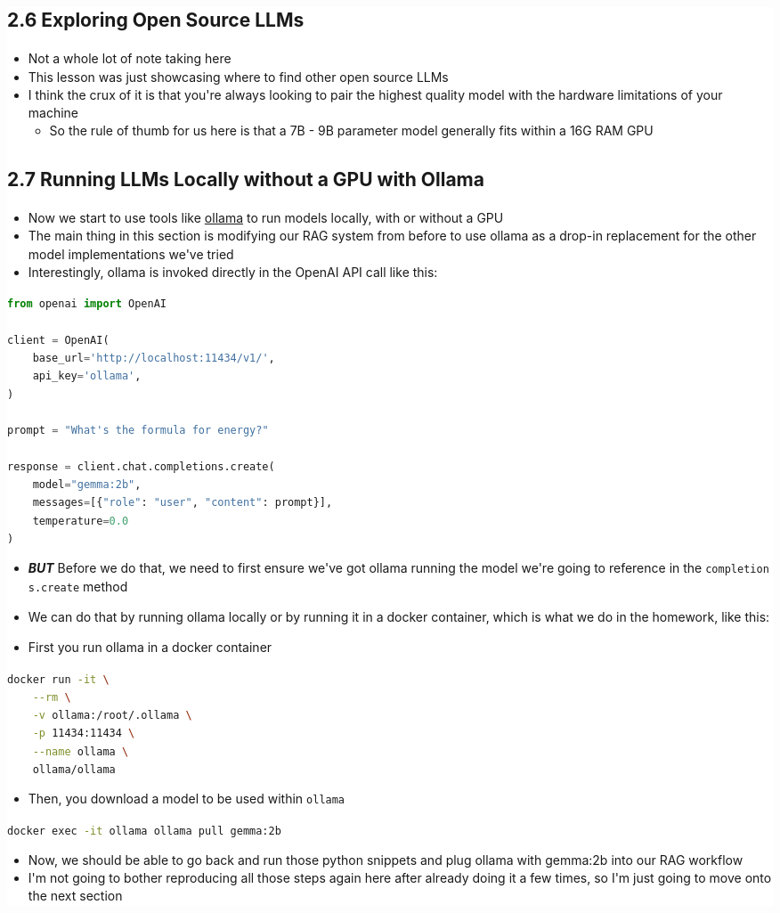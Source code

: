 ## 2.6 Exploring Open Source LLMs
- Not a whole lot of note taking here
- This lesson was just showcasing where to find other open source LLMs
- I think the crux of it is that you're always looking to pair the highest quality model with the hardware limitations of your machine
    - So the rule of thumb for us here is that a 7B - 9B parameter model generally fits within a 16G RAM GPU

## 2.7 Running LLMs Locally without a GPU with Ollama
- Now we start to use tools like [ollama](https://ollama.com/) to run models locally, with or without a GPU
- The main thing in this section is modifying our RAG system from before to use ollama as a drop-in replacement for the other model implementations we've tried
- Interestingly, ollama is invoked directly in the OpenAI API call like this:

```python
from openai import OpenAI

client = OpenAI(
    base_url='http://localhost:11434/v1/',
    api_key='ollama',
)

prompt = "What's the formula for energy?"

response = client.chat.completions.create(
    model="gemma:2b",
    messages=[{"role": "user", "content": prompt}],
    temperature=0.0
)
```

- ***BUT*** Before we do that, we need to first ensure we've got ollama running the model we're going to reference in the `completions.create` method
- We can do that by running ollama locally or by running it in a docker container, which is what we do in the homework, like this:

- First you run ollama in a docker container
```bash
docker run -it \
    --rm \
    -v ollama:/root/.ollama \
    -p 11434:11434 \
    --name ollama \
    ollama/ollama
```

- Then, you download a model to be used within `ollama`
```bash
docker exec -it ollama ollama pull gemma:2b 
```

- Now, we should be able to go back and run those python snippets and plug ollama with gemma:2b into our RAG workflow
- I'm not going to bother reproducing all those steps again here after already doing it a few times, so I'm just going to move onto the next section
